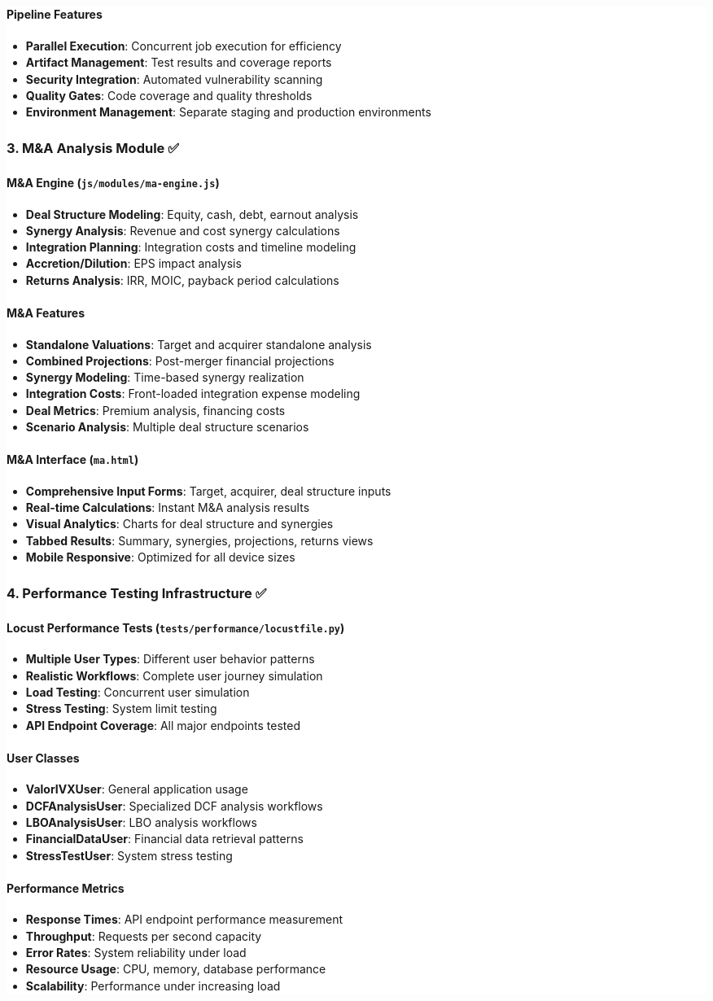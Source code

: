 #### **Pipeline Features**
- **Parallel Execution**: Concurrent job execution for efficiency
- **Artifact Management**: Test results and coverage reports
- **Security Integration**: Automated vulnerability scanning
- **Quality Gates**: Code coverage and quality thresholds
- **Environment Management**: Separate staging and production environments

### 3. **M&A Analysis Module** ✅

#### **M&A Engine (`js/modules/ma-engine.js`)**
- **Deal Structure Modeling**: Equity, cash, debt, earnout analysis
- **Synergy Analysis**: Revenue and cost synergy calculations
- **Integration Planning**: Integration costs and timeline modeling
- **Accretion/Dilution**: EPS impact analysis
- **Returns Analysis**: IRR, MOIC, payback period calculations

#### **M&A Features**
- **Standalone Valuations**: Target and acquirer standalone analysis
- **Combined Projections**: Post-merger financial projections
- **Synergy Modeling**: Time-based synergy realization
- **Integration Costs**: Front-loaded integration expense modeling
- **Deal Metrics**: Premium analysis, financing costs
- **Scenario Analysis**: Multiple deal structure scenarios

#### **M&A Interface (`ma.html`)**
- **Comprehensive Input Forms**: Target, acquirer, deal structure inputs
- **Real-time Calculations**: Instant M&A analysis results
- **Visual Analytics**: Charts for deal structure and synergies
- **Tabbed Results**: Summary, synergies, projections, returns views
- **Mobile Responsive**: Optimized for all device sizes

### 4. **Performance Testing Infrastructure** ✅

#### **Locust Performance Tests (`tests/performance/locustfile.py`)**
- **Multiple User Types**: Different user behavior patterns
- **Realistic Workflows**: Complete user journey simulation
- **Load Testing**: Concurrent user simulation
- **Stress Testing**: System limit testing
- **API Endpoint Coverage**: All major endpoints tested

#### **User Classes**
- **ValorIVXUser**: General application usage
- **DCFAnalysisUser**: Specialized DCF analysis workflows
- **LBOAnalysisUser**: LBO analysis workflows
- **FinancialDataUser**: Financial data retrieval patterns
- **StressTestUser**: System stress testing

#### **Performance Metrics**
- **Response Times**: API endpoint performance measurement
- **Throughput**: Requests per second capacity
- **Error Rates**: System reliability under load
- **Resource Usage**: CPU, memory, database performance
- **Scalability**: Performance under increasing load
